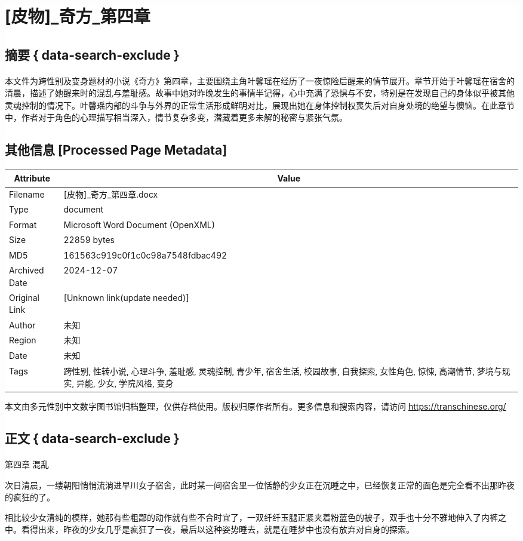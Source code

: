 # [皮物]_奇方_第四章



## 摘要  { data-search-exclude }


本文件为跨性别及变身题材的小说《奇方》第四章，主要围绕主角叶馨瑶在经历了一夜惊险后醒来的情节展开。章节开始于叶馨瑶在宿舍的清晨，描述了她醒来时的混乱与羞耻感。故事中她对昨晚发生的事情半记得，心中充满了恐惧与不安，特别是在发现自己的身体似乎被其他灵魂控制的情况下。叶馨瑶内部的斗争与外界的正常生活形成鲜明对比，展现出她在身体控制权喪失后对自身处境的绝望与懊恼。在此章节中，作者对于角色的心理描写相当深入，情节复杂多变，潜藏着更多未解的秘密与紧张气氛。



## 其他信息 [Processed Page Metadata]

| Attribute       | Value                                  |
|-----------------|----------------------------------------|
| Filename        | [皮物]_奇方_第四章.docx                             |
| Type            | document                                 |
| Format          | Microsoft Word Document (OpenXML)                               |
| Size            | 22859 bytes                           |
| MD5             | 161563c919c0f1c0c98a7548fdbac492                                  |
| Archived Date   | 2024-12-07                             |
| Original Link   | [Unknown link(update needed)]                         |
| Author          | 未知                               |
| Region          | 未知                               |
| Date            | 未知                                 |
| Tags            | 跨性别, 性转小说, 心理斗争, 羞耻感, 灵魂控制, 青少年, 宿舍生活, 校园故事, 自我探索, 女性角色, 惊悚, 高潮情节, 梦境与现实, 异能, 少女, 学院风格, 变身                                 |

本文由多元性别中文数字图书馆归档整理，仅供存档使用。版权归原作者所有。更多信息和搜索内容，请访问 <https://transchinese.org/>


## 正文 { data-search-exclude }


第四章 混乱





次日清晨，一缕朝阳悄悄流淌进早川女子宿舍，此时某一间宿舍里一位恬静的少女正在沉睡之中，已经恢复正常的面色是完全看不出那昨夜的疯狂的了。



相比较少女清纯的模样，她那有些粗鄙的动作就有些不合时宜了，一双纤纤玉腿正紧夹着粉蓝色的被子，双手也十分不雅地伸入了内裤之中。看得出来，昨夜的少女几乎是疯狂了一夜，最后以这种姿势睡去，就是在睡梦中也没有放弃对自身的探索。


